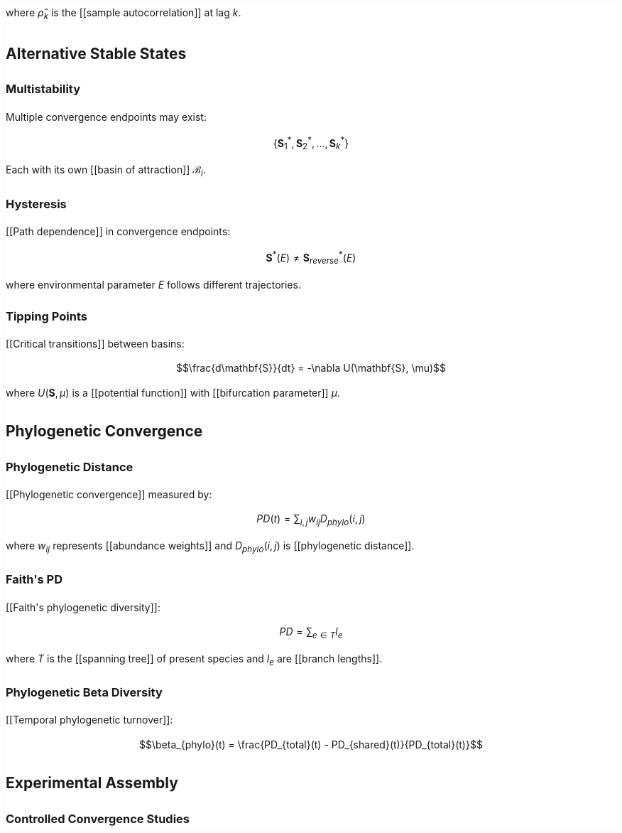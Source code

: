 where $\hat{\rho}_k$ is the [[sample autocorrelation]] at lag $k$.

## Alternative Stable States

### Multistability

Multiple convergence endpoints may exist:

$$\{\mathbf{S}_1^*, \mathbf{S}_2^*, ..., \mathbf{S}_k^*\}$$

Each with its own [[basin of attraction]] $\mathcal{B}_i$.

### Hysteresis

[[Path dependence]] in convergence endpoints:

$$\mathbf{S}^*(E) \neq \mathbf{S}^*_{reverse}(E)$$

where environmental parameter $E$ follows different trajectories.

### Tipping Points

[[Critical transitions]] between basins:

$$\frac{d\mathbf{S}}{dt} = -\nabla U(\mathbf{S}, \mu)$$

where $U(\mathbf{S}, \mu)$ is a [[potential function]] with [[bifurcation parameter]] $\mu$.

## Phylogenetic Convergence

### Phylogenetic Distance

[[Phylogenetic convergence]] measured by:

$$PD(t) = \sum_{i,j} w_{ij} D_{phylo}(i,j)$$

where $w_{ij}$ represents [[abundance weights]] and $D_{phylo}(i,j)$ is [[phylogenetic distance]].

### Faith's PD

[[Faith's phylogenetic diversity]]:

$$PD = \sum_{e \in T} l_e$$

where $T$ is the [[spanning tree]] of present species and $l_e$ are [[branch lengths]].

### Phylogenetic Beta Diversity

[[Temporal phylogenetic turnover]]:

$$\beta_{phylo}(t) = \frac{PD_{total}(t) - PD_{shared}(t)}{PD_{total}(t)}$$

## Experimental Assembly

### Controlled Convergence Studies
